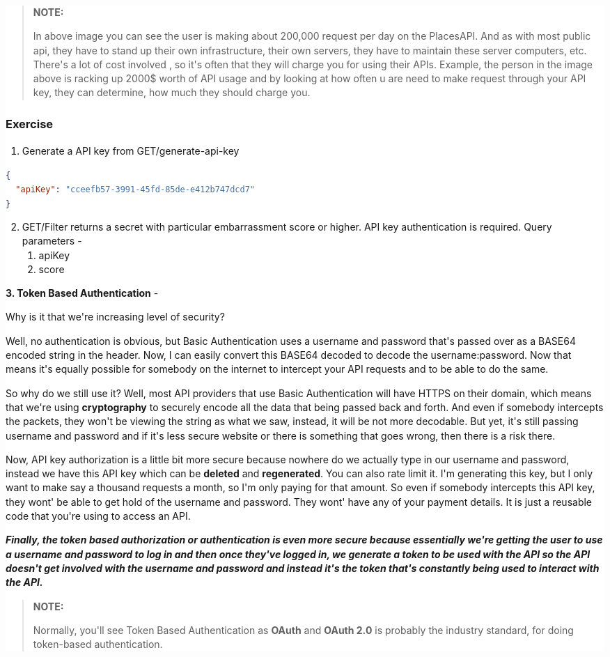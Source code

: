 > **NOTE:**
>
> In above image you can see the user is making about 200,000 request per day on the PlacesAPI. And as with most public api, they have to stand up their own infrastructure, their own servers, they have to maintain these server computers, etc. There's a lot of cost involved , so it's often that they will charge you for using their APIs. Example, the person in the image above is racking up 2000$ worth of API usage and by looking at how often u are need to make request through your API key, they can determine, how much they should charge you.

### Exercise

1. Generate a API key from GET/generate-api-key

```json
{
  "apiKey": "cceefb57-3991-45fd-85de-e412b747dcd7"
}
```

2. GET/Filter returns a secret with particular embarrassment score or higher. API key authentication is required.
   Query parameters -
   1. apiKey
   2. score

**3. Token Based Authentication** -

Why is it that we're increasing level of security?

Well, no authentication is obvious, but Basic Authentication uses a username and password that's passed over as a BASE64 encoded string in the header. Now, I can easily convert this BASE64 decoded to decode the username:password. Now that means it's equally possible for somebody on the internet to intercept your API requests and to be able to do the same.

So why do we still use it?
Well, most API providers that use Basic Authentication will have HTTPS on their domain, which means that we're using **cryptography** to securely encode all the data that being passed back and forth. And even if somebody intercepts the packets, they won't be viewing the string as what we saw, instead, it will be not more decodable. But yet, it's still passing username and password and if it's less secure website or there is something that goes wrong, then there is a risk there.

Now, API key authorization is a little bit more secure because nowhere do we actually type in our username and password, instead we have this API key which can be **deleted** and **regenerated**. You can also rate limit it. I'm generating this key, but I only want to make say a thousand requests a month, so I'm only paying for that amount. So even if somebody intercepts this API key, they wont' be able to get hold of the username and password. They wont' have any of your payment details. It is just a reusable code that you're using to access an API.

**_Finally, the token based authorization or authentication is even more secure because essentially we're getting the user to use a username and password to log in and then once they've logged in, we generate a token to be used with the API so the API doesn't get involved with the username and password and instead it's the token that's constantly being used to interact with the API._**

> **NOTE:**
>
> Normally, you'll see Token Based Authentication as **OAuth** and **OAuth 2.0** is probably the industry standard, for doing token-based authentication.

